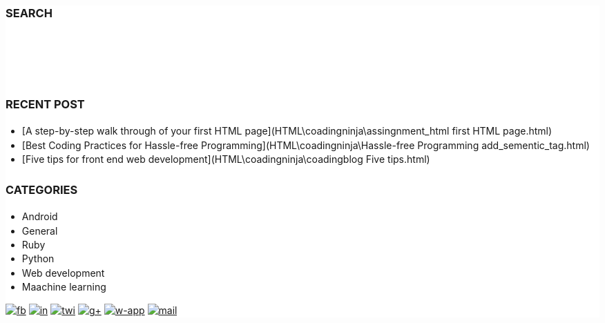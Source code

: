   

### SEARCH

 ![](img/asset_0000000000000013_1549319004_search-icon.png)

  

### RECENT POST

*   [A step-by-step walk through of your first HTML page](HTML\coadingninja\assingnment_html  first HTML page.html)
*   [Best Coding Practices for Hassle-free Programming](HTML\coadingninja\Hassle-free Programming add_sementic_tag.html)
*   [Five tips for front end web development](HTML\coadingninja\coadingblog Five tips.html)

  

### CATEGORIES

*   Android
*   General
*   Ruby
*   Python
*   Web development
*   Maachine learning

[![fb](https://ninjasfiles.s3.amazonaws.com/asset_0000000000000014_1549330414_facebook-logo.png)](http://www.facebook.com/sharer.php?u=http%3A%2F%2Fblog.codingninjas.in%2F2018%2F03%2F13%2Fa-step-by-step-walk-through-of-your-first-html-page%2F) [![in](https://ninjasfiles.s3.amazonaws.com/asset_0000000000000015_1549330433_linkedin-logo.png)](https://www.linkedin.com/shareArticle?mini=true&title=Best+Coding+Practices+for+Hassle-free+Programming&url=http%3A%2F%2Fblog.codingninjas.in%2F2018%2F04%2F02%2Fbest-coding-practices-for-hassle-free-programming%2F) [![twi](https://ninjasfiles.s3.amazonaws.com/asset_0000000000000016_1549330452_twitter-logo.png)](https://twitter.com/share?url=http%3A%2F%2Fblog.codingninjas.in%2F2018%2F04%2F02%2Fbest-coding-practices-for-hassle-free-programming%2F&text=Best+Coding+Practices+for+Hassle-free+Programming) [![g+](https://ninjasfiles.s3.amazonaws.com/asset_0000000000000017_1549330467_google-logo.png)](https://plus.google.com/share?url=http%3A%2F%2Fblog.codingninjas.in%2F2018%2F04%2F02%2Fbest-coding-practices-for-hassle-free-programming%2F) [![w-app](https://ninjasfiles.s3.amazonaws.com/asset_0000000000000018_1549330485_whatsapp-logo.png)](whatsapp://send?text=http%3A%2F%2Fblog.codingninjas.in%2F2018%2F04%2F02%2Fbest-coding-practices-for-hassle-free-programming%2F) [![mail](https://ninjasfiles.s3.amazonaws.com/asset_0000000000000019_1549330510_mail-logo.png)](mailto:adresse@example.com?subject=7%20best%20coding%20practices%20to%20follow%20%7C%20blog.codingninjas.in&body=http%3A%2F%2Fblog.codingninjas.in%2F2018%2F04%2F02%2Fbest-coding-practices-for-hassle-free-programming%2F)